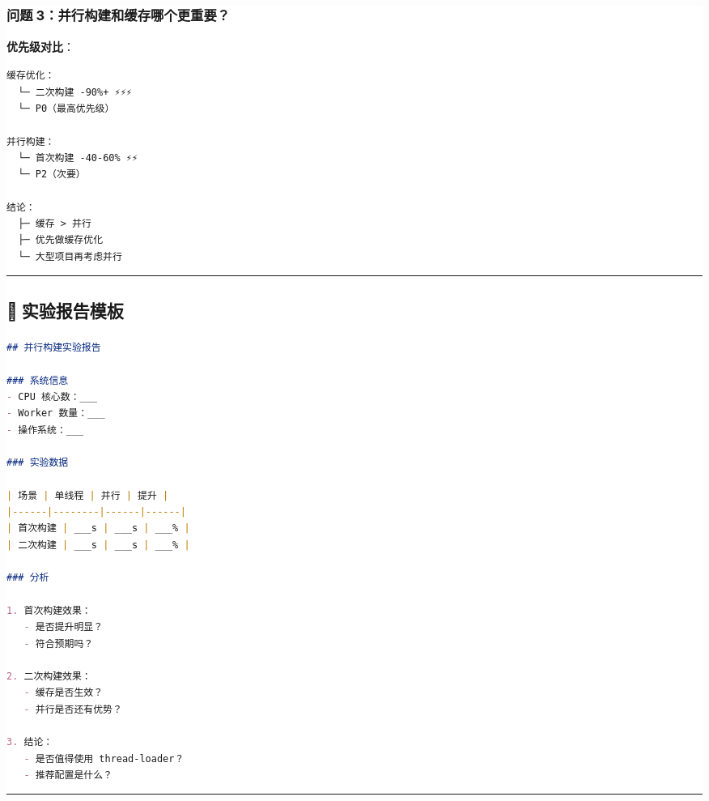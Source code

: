 
### 问题 3：并行构建和缓存哪个更重要？

**优先级对比**：

```
缓存优化：
  └─ 二次构建 -90%+ ⚡️⚡️⚡️
  └─ P0（最高优先级）

并行构建：
  └─ 首次构建 -40-60% ⚡️⚡️
  └─ P2（次要）

结论：
  ├─ 缓存 > 并行
  ├─ 优先做缓存优化
  └─ 大型项目再考虑并行
```

---

## 📝 实验报告模板

```markdown
## 并行构建实验报告

### 系统信息
- CPU 核心数：___
- Worker 数量：___
- 操作系统：___

### 实验数据

| 场景 | 单线程 | 并行 | 提升 |
|------|--------|------|------|
| 首次构建 | ___s | ___s | ___% |
| 二次构建 | ___s | ___s | ___% |

### 分析

1. 首次构建效果：
   - 是否提升明显？
   - 符合预期吗？

2. 二次构建效果：
   - 缓存是否生效？
   - 并行是否还有优势？

3. 结论：
   - 是否值得使用 thread-loader？
   - 推荐配置是什么？
```

---